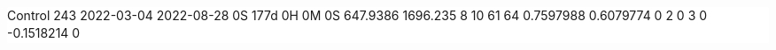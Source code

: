 </td>
<td style="text-align:right;">
Control
</td>
<td style="text-align:right;">
243
</td>
<td style="text-align:right;">
2022-03-04
</td>
<td style="text-align:right;">
2022-08-28
</td>
<td style="text-align:right;">
0S
</td>
<td style="text-align:left;">
177d 0H 0M 0S
</td>
<td style="text-align:right;">
647.9386
</td>
<td style="text-align:right;">
1696.235
</td>
<td style="text-align:right;">
8
</td>
<td style="text-align:right;">
10
</td>
<td style="text-align:right;">
61
</td>
<td style="text-align:left;">
64
</td>
<td style="text-align:right;">
0.7597988
</td>
<td style="text-align:right;">
0.6079774
</td>
<td style="text-align:right;">
0
</td>
<td style="text-align:right;">
2
</td>
<td style="text-align:right;">
0
</td>
<td style="text-align:left;">
3
</td>
<td style="text-align:right;">
0
</td>
<td style="text-align:right;">
-0.1518214
</td>
<td style="text-align:right;">
0
</td>
